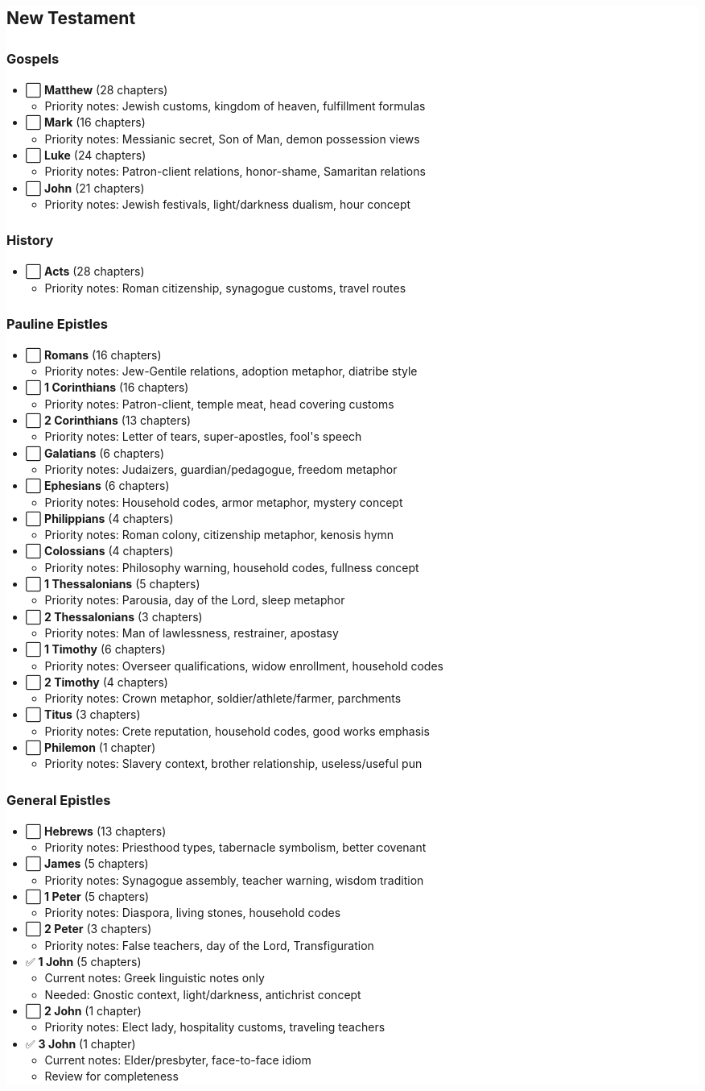 ## New Testament

### Gospels
- ⬜ **Matthew** (28 chapters)
  - Priority notes: Jewish customs, kingdom of heaven, fulfillment formulas
- ⬜ **Mark** (16 chapters)
  - Priority notes: Messianic secret, Son of Man, demon possession views
- ⬜ **Luke** (24 chapters)
  - Priority notes: Patron-client relations, honor-shame, Samaritan relations
- ⬜ **John** (21 chapters)
  - Priority notes: Jewish festivals, light/darkness dualism, hour concept

### History
- ⬜ **Acts** (28 chapters)
  - Priority notes: Roman citizenship, synagogue customs, travel routes

### Pauline Epistles
- ⬜ **Romans** (16 chapters)
  - Priority notes: Jew-Gentile relations, adoption metaphor, diatribe style
- ⬜ **1 Corinthians** (16 chapters)
  - Priority notes: Patron-client, temple meat, head covering customs
- ⬜ **2 Corinthians** (13 chapters)
  - Priority notes: Letter of tears, super-apostles, fool's speech
- ⬜ **Galatians** (6 chapters)
  - Priority notes: Judaizers, guardian/pedagogue, freedom metaphor
- ⬜ **Ephesians** (6 chapters)
  - Priority notes: Household codes, armor metaphor, mystery concept
- ⬜ **Philippians** (4 chapters)
  - Priority notes: Roman colony, citizenship metaphor, kenosis hymn
- ⬜ **Colossians** (4 chapters)
  - Priority notes: Philosophy warning, household codes, fullness concept
- ⬜ **1 Thessalonians** (5 chapters)
  - Priority notes: Parousia, day of the Lord, sleep metaphor
- ⬜ **2 Thessalonians** (3 chapters)
  - Priority notes: Man of lawlessness, restrainer, apostasy
- ⬜ **1 Timothy** (6 chapters)
  - Priority notes: Overseer qualifications, widow enrollment, household codes
- ⬜ **2 Timothy** (4 chapters)
  - Priority notes: Crown metaphor, soldier/athlete/farmer, parchments
- ⬜ **Titus** (3 chapters)
  - Priority notes: Crete reputation, household codes, good works emphasis
- ⬜ **Philemon** (1 chapter)
  - Priority notes: Slavery context, brother relationship, useless/useful pun

### General Epistles
- ⬜ **Hebrews** (13 chapters)
  - Priority notes: Priesthood types, tabernacle symbolism, better covenant
- ⬜ **James** (5 chapters)
  - Priority notes: Synagogue assembly, teacher warning, wisdom tradition
- ⬜ **1 Peter** (5 chapters)
  - Priority notes: Diaspora, living stones, household codes
- ⬜ **2 Peter** (3 chapters)
  - Priority notes: False teachers, day of the Lord, Transfiguration
- ✅ **1 John** (5 chapters)
  - Current notes: Greek linguistic notes only
  - Needed: Gnostic context, light/darkness, antichrist concept
- ⬜ **2 John** (1 chapter)
  - Priority notes: Elect lady, hospitality customs, traveling teachers
- ✅ **3 John** (1 chapter)
  - Current notes: Elder/presbyter, face-to-face idiom
  - Review for completeness
